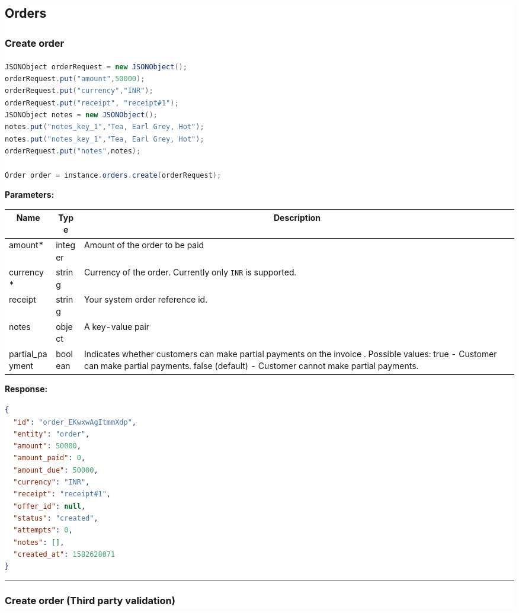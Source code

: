 ## Orders

### Create order

```java
JSONObject orderRequest = new JSONObject();
orderRequest.put("amount",50000);
orderRequest.put("currency","INR");
orderRequest.put("receipt", "receipt#1");
JSONObject notes = new JSONObject();
notes.put("notes_key_1","Tea, Earl Grey, Hot");
notes.put("notes_key_1","Tea, Earl Grey, Hot");
orderRequest.put("notes",notes);

Order order = instance.orders.create(orderRequest);
```

**Parameters:**

| Name            | Type    | Description                                                                  |
|-----------------|---------|------------------------------------------------------------------------------|
| amount*          | integer | Amount of the order to be paid                                               |
| currency*        | string  | Currency of the order. Currently only `INR` is supported.                      |
| receipt         | string  | Your system order reference id.                                              |
| notes           | object  | A key-value pair |
|partial_payment | boolean  | Indicates whether customers can make partial payments on the invoice . Possible values: true - Customer can make partial payments. false (default) - Customer cannot make partial payments. |

**Response:**

```json
{
  "id": "order_EKwxwAgItmmXdp",
  "entity": "order",
  "amount": 50000,
  "amount_paid": 0,
  "amount_due": 50000,
  "currency": "INR",
  "receipt": "receipt#1",
  "offer_id": null,
  "status": "created",
  "attempts": 0,
  "notes": [],
  "created_at": 1582628071
}
```

-------------------------------------------------------------------------------------------------------
### Create order (Third party validation)
